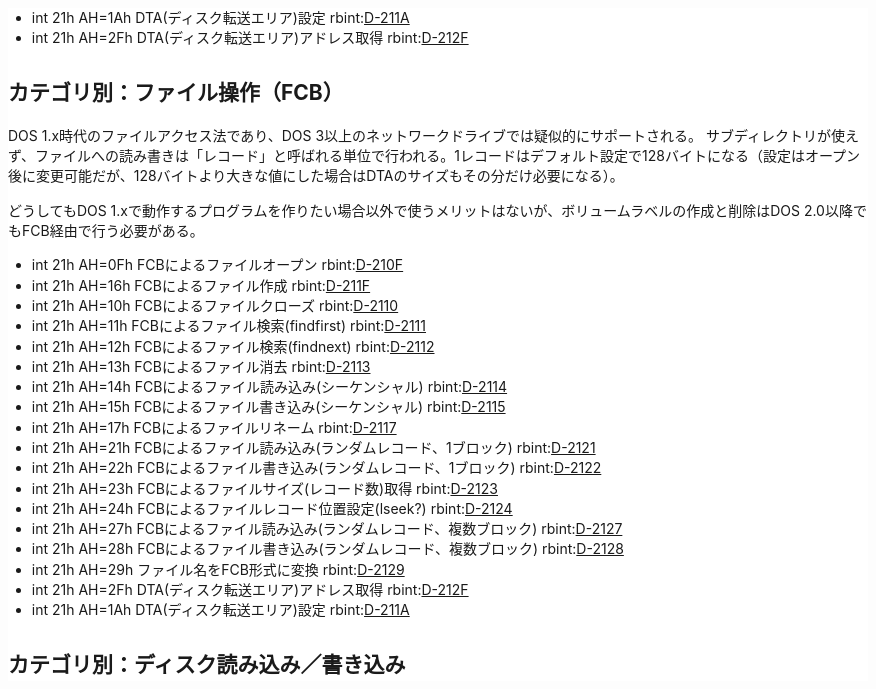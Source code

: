 - int 21h AH=1Ah DTA(ディスク転送エリア)設定 rbint:[D-211A](http://www.delorie.com/djgpp/doc/rbinter/id/00/26.html)
- int 21h AH=2Fh DTA(ディスク転送エリア)アドレス取得 rbint:[D-212F](http://www.delorie.com/djgpp/doc/rbinter/id/21/27.html)


カテゴリ別：ファイル操作（FCB）
-------------------------------

DOS 1.x時代のファイルアクセス法であり、DOS 3以上のネットワークドライブでは疑似的にサポートされる。
サブディレクトリが使えず、ファイルへの読み書きは「レコード」と呼ばれる単位で行われる。1レコードはデフォルト設定で128バイトになる（設定はオープン後に変更可能だが、128バイトより大きな値にした場合はDTAのサイズもその分だけ必要になる）。

どうしてもDOS 1.xで動作するプログラムを作りたい場合以外で使うメリットはないが、ボリュームラベルの作成と削除はDOS 2.0以降でもFCB経由で行う必要がある。

- int 21h AH=0Fh FCBによるファイルオープン rbint:[D-210F](http://www.delorie.com/djgpp/doc/rbinter/id/85/25.html)
- int 21h AH=16h FCBによるファイル作成
rbint:[D-211F](http://www.delorie.com/djgpp/doc/rbinter/id/05/26.html)
- int 21h AH=10h FCBによるファイルクローズ rbint:[D-2110](http://www.delorie.com/djgpp/doc/rbinter/id/86/25.html)
- int 21h AH=11h FCBによるファイル検索(findfirst) rbint:[D-2111](http://www.delorie.com/djgpp/doc/rbinter/id/87/25.html)
- int 21h AH=12h FCBによるファイル検索(findnext) rbint:[D-2112](http://www.delorie.com/djgpp/doc/rbinter/id/88/25.html)
- int 21h AH=13h FCBによるファイル消去 rbint:[D-2113](http://www.delorie.com/djgpp/doc/rbinter/id/89/25.html)
- int 21h AH=14h FCBによるファイル読み込み(シーケンシャル) rbint:[D-2114](http://www.delorie.com/djgpp/doc/rbinter/id/90/25.html)
- int 21h AH=15h FCBによるファイル書き込み(シーケンシャル) rbint:[D-2115](http://www.delorie.com/djgpp/doc/rbinter/id/91/25.html)
- int 21h AH=17h FCBによるファイルリネーム rbint:[D-2117](http://www.delorie.com/djgpp/doc/rbinter/id/93/25.html)
- int 21h AH=21h FCBによるファイル読み込み(ランダムレコード、1ブロック) rbint:[D-2121](http://www.delorie.com/djgpp/doc/rbinter/id/09/26.html)
- int 21h AH=22h FCBによるファイル書き込み(ランダムレコード、1ブロック) rbint:[D-2122](http://www.delorie.com/djgpp/doc/rbinter/id/10/26.html)
- int 21h AH=23h FCBによるファイルサイズ(レコード数)取得 rbint:[D-2123](http://www.delorie.com/djgpp/doc/rbinter/id/11/26.html)
- int 21h AH=24h FCBによるファイルレコード位置設定(lseek?) rbint:[D-2124](http://www.delorie.com/djgpp/doc/rbinter/id/12/26.html)
- int 21h AH=27h FCBによるファイル読み込み(ランダムレコード、複数ブロック) rbint:[D-2127](http://www.delorie.com/djgpp/doc/rbinter/id/94/26.html)
- int 21h AH=28h FCBによるファイル書き込み(ランダムレコード、複数ブロック) rbint:[D-2128](http://www.delorie.com/djgpp/doc/rbinter/id/95/26.html)
- int 21h AH=29h ファイル名をFCB形式に変換 rbint:[D-2129](http://www.delorie.com/djgpp/doc/rbinter/id/96/26.html)
- int 21h AH=2Fh DTA(ディスク転送エリア)アドレス取得 rbint:[D-212F](http://www.delorie.com/djgpp/doc/rbinter/id/21/27.html)
- int 21h AH=1Ah DTA(ディスク転送エリア)設定 rbint:[D-211A](http://www.delorie.com/djgpp/doc/rbinter/id/00/26.html)


カテゴリ別：ディスク読み込み／書き込み
--------------------------------------

